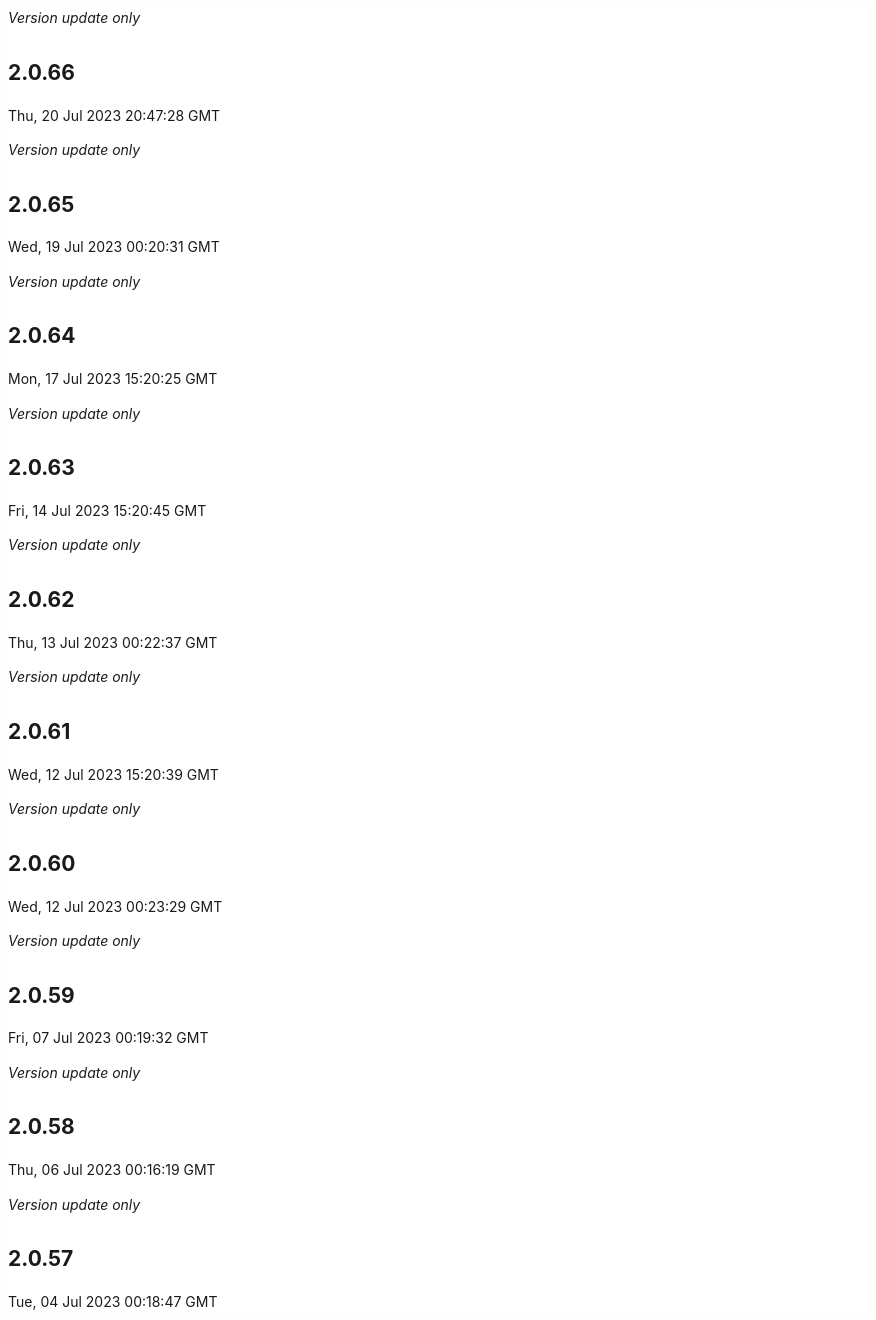_Version update only_

## 2.0.66
Thu, 20 Jul 2023 20:47:28 GMT

_Version update only_

## 2.0.65
Wed, 19 Jul 2023 00:20:31 GMT

_Version update only_

## 2.0.64
Mon, 17 Jul 2023 15:20:25 GMT

_Version update only_

## 2.0.63
Fri, 14 Jul 2023 15:20:45 GMT

_Version update only_

## 2.0.62
Thu, 13 Jul 2023 00:22:37 GMT

_Version update only_

## 2.0.61
Wed, 12 Jul 2023 15:20:39 GMT

_Version update only_

## 2.0.60
Wed, 12 Jul 2023 00:23:29 GMT

_Version update only_

## 2.0.59
Fri, 07 Jul 2023 00:19:32 GMT

_Version update only_

## 2.0.58
Thu, 06 Jul 2023 00:16:19 GMT

_Version update only_

## 2.0.57
Tue, 04 Jul 2023 00:18:47 GMT
